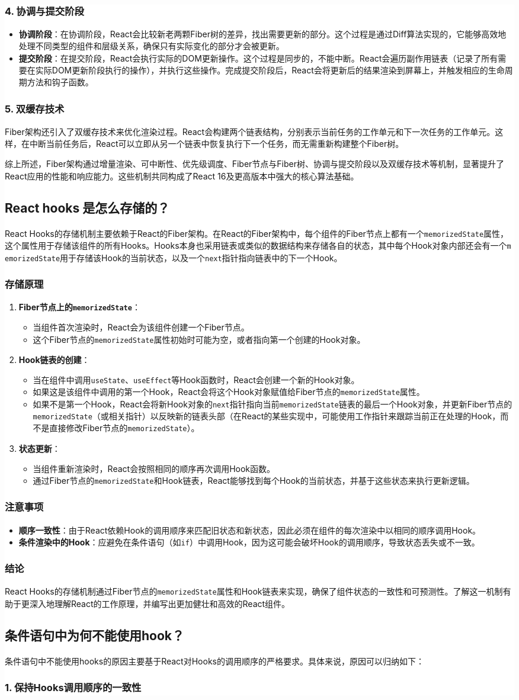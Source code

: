 ### 4. 协调与提交阶段

* **协调阶段**：在协调阶段，React会比较新老两颗Fiber树的差异，找出需要更新的部分。这个过程是通过Diff算法实现的，它能够高效地处理不同类型的组件和层级关系，确保只有实际变化的部分才会被更新。
* **提交阶段**：在提交阶段，React会执行实际的DOM更新操作。这个过程是同步的，不能中断。React会遍历副作用链表（记录了所有需要在实际DOM更新阶段执行的操作），并执行这些操作。完成提交阶段后，React会将更新后的结果渲染到屏幕上，并触发相应的生命周期方法和钩子函数。

### 5. 双缓存技术

Fiber架构还引入了双缓存技术来优化渲染过程。React会构建两个链表结构，分别表示当前任务的工作单元和下一次任务的工作单元。这样，在中断当前任务后，React可以立即从另一个链表中恢复执行下一个任务，而无需重新构建整个Fiber树。

综上所述，Fiber架构通过增量渲染、可中断性、优先级调度、Fiber节点与Fiber树、协调与提交阶段以及双缓存技术等机制，显著提升了React应用的性能和响应能力。这些机制共同构成了React 16及更高版本中强大的核心算法基础。

## React hooks 是怎么存储的？

React Hooks的存储机制主要依赖于React的Fiber架构。在React的Fiber架构中，每个组件的Fiber节点上都有一个`memorizedState`属性，这个属性用于存储该组件的所有Hooks。Hooks本身也采用链表或类似的数据结构来存储各自的状态，其中每个Hook对象内部还会有一个`memorizedState`用于存储该Hook的当前状态，以及一个`next`指针指向链表中的下一个Hook。

### 存储原理

1. **Fiber节点上的`memorizedState`**：
   - 当组件首次渲染时，React会为该组件创建一个Fiber节点。
   - 这个Fiber节点的`memorizedState`属性初始时可能为空，或者指向第一个创建的Hook对象。

2. **Hook链表的创建**：
   - 当在组件中调用`useState`、`useEffect`等Hook函数时，React会创建一个新的Hook对象。
   - 如果这是该组件中调用的第一个Hook，React会将这个Hook对象赋值给Fiber节点的`memorizedState`属性。
   - 如果不是第一个Hook，React会将新Hook对象的`next`指针指向当前`memorizedState`链表的最后一个Hook对象，并更新Fiber节点的`memorizedState`（或相关指针）以反映新的链表头部（在React的某些实现中，可能使用工作指针来跟踪当前正在处理的Hook，而不是直接修改Fiber节点的`memorizedState`）。

3. **状态更新**：
   - 当组件重新渲染时，React会按照相同的顺序再次调用Hook函数。
   - 通过Fiber节点的`memorizedState`和Hook链表，React能够找到每个Hook的当前状态，并基于这些状态来执行更新逻辑。

### 注意事项

- **顺序一致性**：由于React依赖Hook的调用顺序来匹配旧状态和新状态，因此必须在组件的每次渲染中以相同的顺序调用Hook。
- **条件渲染中的Hook**：应避免在条件语句（如`if`）中调用Hook，因为这可能会破坏Hook的调用顺序，导致状态丢失或不一致。

### 结论

React Hooks的存储机制通过Fiber节点的`memorizedState`属性和Hook链表来实现，确保了组件状态的一致性和可预测性。了解这一机制有助于更深入地理解React的工作原理，并编写出更加健壮和高效的React组件。

## 条件语句中为何不能使用hook？

条件语句中不能使用hooks的原因主要基于React对Hooks的调用顺序的严格要求。具体来说，原因可以归纳如下：

### 1. 保持Hooks调用顺序的一致性
